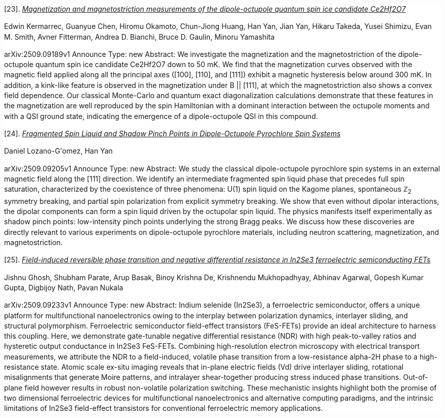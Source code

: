 

[23]. [*Magnetization and magnetostriction measurements of the dipole-octupole quantum spin ice candidate Ce2Hf2O7*](https://arxiv.org/abs/2509.09189 "Magnetization and magnetostriction measurements of the dipole-octupole quantum spin ice candidate Ce2Hf2O7")

Edwin Kermarrec, Guanyue Chen, Hiromu Okamoto, Chun-Jiong Huang, Han Yan, Jian Yan, Hikaru Takeda, Yusei Shimizu, Evan M. Smith, Avner Fitterman, Andrea D. Bianchi, Bruce D. Gaulin, Minoru Yamashita

arXiv:2509.09189v1 Announce Type: new 
Abstract: We investigate the magnetization and the magnetostriction of the dipole-octupole quantum spin ice candidate Ce2Hf2O7 down to 50 mK. We find that the magnetization curves observed with the magnetic field applied along all the principal axes ([100], [110], and [111]) exhibit a magnetic hysteresis below around 300 mK. In addition, a kink-like feature is observed in the magnetization under B || [111], at which the magnetostriction also shows a convex field dependence. Our classical Monte-Carlo and quantum exact diagonalization calculations demonstrate that these features in the magnetization are well reproduced by the spin Hamiltonian with a dominant interaction between the octupole moments and with a QSI ground state, indicating the emergence of a dipole-octupole QSI in this compound.



[24]. [*Fragmented Spin Liquid and Shadow Pinch Points in Dipole-Octupole Pyrochlore Spin Systems*](https://arxiv.org/abs/2509.09205 "Fragmented Spin Liquid and Shadow Pinch Points in Dipole-Octupole Pyrochlore Spin Systems")

Daniel Lozano-G\'omez, Han Yan

arXiv:2509.09205v1 Announce Type: new 
Abstract: We study the classical dipole-octupole pyrochlore spin systems in an external magnetic field along the $[111]$ direction. We identify an intermediate fragmented spin liquid phase that precedes full spin saturation, characterized by the coexistence of three phenomena: U(1) spin liquid on the Kagome planes, spontaneous $\mathbb{Z}_2$ symmetry breaking, and partial spin polarization from explicit symmetry breaking. We show that even without dipolar interactions, the dipolar components can form a spin liquid driven by the octupolar spin liquid. The physics manifests itself experimentally as shadow pinch points: low-intensity pinch points underlying the strong Bragg peaks. We discuss how these discoveries are directly relevant to various experiments on dipole-octupole pyrochlore materials, including neutron scattering, magnetization, and magnetostriction.



[25]. [*Field-induced reversible phase transition and negative differential resistance in In2Se3 ferroelectric semiconducting FETs*](https://arxiv.org/abs/2509.09233 "Field-induced reversible phase transition and negative differential resistance in In2Se3 ferroelectric semiconducting FETs")

Jishnu Ghosh, Shubham Parate, Arup Basak, Binoy Krishna De, Krishnendu Mukhopadhyay, Abhinav Agarwal, Gopesh Kumar Gupta, Digbijoy Nath, Pavan Nukala

arXiv:2509.09233v1 Announce Type: new 
Abstract: Indium selenide (In2Se3), a ferroelectric semiconductor, offers a unique platform for multifunctional nanoelectronics owing to the interplay between polarization dynamics, interlayer sliding, and structural polymorphism. Ferroelectric semiconductor field-effect transistors (FeS-FETs) provide an ideal architecture to harness this coupling. Here, we demonstrate gate-tunable negative differential resistance (NDR) with high peak-to-valley ratios and hysteretic output conductance in In2Se3 FeS-FETs. Combining high-resolution electron microscopy with electrical transport measurements, we attribute the NDR to a field-induced, volatile phase transition from a low-resistance alpha-2H phase to a high-resistance state. Atomic scale ex-situ imaging reveals that in-plane electric fields (Vd) drive interlayer sliding, rotational misalignments that generate Moire patterns, and intralayer shear-together producing stress induced phase transitions. Out-of-plane field however results in robust non-volatile polarization switching. These mechanistic insights highlight both the promise of two dimensional ferroelectric devices for multifunctional nanoelectronics and alternative computing paradigms, and the intrinsic limitations of In2Se3 field-effect transistors for conventional ferroelectric memory applications.

